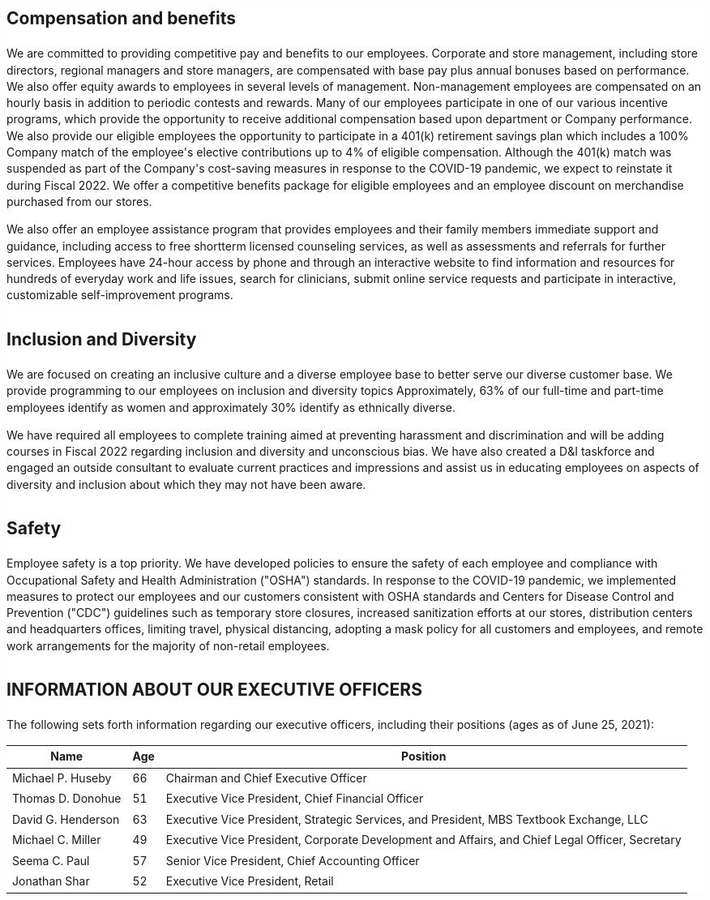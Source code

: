 Compensation and benefits
-------------------------

We are committed to providing competitive pay and benefits to our employees. Corporate and store management, including store directors, regional managers and store managers, are compensated with base pay plus annual bonuses based on performance. We also offer equity awards to employees in several levels of management. Non-management employees are compensated on an hourly basis in addition to periodic contests and rewards. Many of our employees participate in one of our various incentive programs, which provide the opportunity to receive additional compensation based upon department or Company performance. We also provide our eligible employees the opportunity to participate in a 401(k) retirement savings plan which includes a 100% Company match of the employee's elective contributions up to 4% of eligible compensation. Although the 401(k) match was suspended as part of the Company's cost-saving measures in response to the COVID-19 pandemic, we expect to reinstate it during Fiscal 2022. We offer a competitive benefits package for eligible employees and an employee discount on merchandise purchased from our stores.

We also offer an employee assistance program that provides employees and their family members immediate support and guidance, including access to free shortterm licensed counseling services, as well as assessments and referrals for further services. Employees have 24-hour access by phone and through an interactive website to find information and resources for hundreds of everyday work and life issues, search for clinicians, submit online service requests and participate in interactive, customizable self-improvement programs.

Inclusion and Diversity
-----------------------

We are focused on creating an inclusive culture and a diverse employee base to better serve our diverse customer base. We provide programming to our employees on inclusion and diversity topics Approximately, 63% of our full-time and part-time employees identify as women and approximately 30% identify as ethnically diverse.

We have required all employees to complete training aimed at preventing harassment and discrimination and will be adding courses in Fiscal 2022 regarding inclusion and diversity and unconscious bias. We have also created a D&I taskforce and engaged an outside consultant to evaluate current practices and impressions and assist us in educating employees on aspects of diversity and inclusion about which they may not have been aware.

Safety
------

Employee safety is a top priority. We have developed policies to ensure the safety of each employee and compliance with Occupational Safety and Health Administration ("OSHA") standards. In response to the COVID-19 pandemic, we implemented measures to protect our employees and our customers consistent with OSHA standards and Centers for Disease Control and Prevention ("CDC") guidelines such as temporary store closures, increased sanitization efforts at our stores, distribution centers and headquarters offices, limiting travel, physical distancing, adopting a mask policy for all customers and employees, and remote work arrangements for the majority of non-retail employees.

INFORMATION ABOUT OUR EXECUTIVE OFFICERS
----------------------------------------

The following sets forth information regarding our executive officers, including their positions (ages as of June 25, 2021):

| Name | Age | Position |
| --- | --- | --- |
| Michael P. Huseby | 66 | Chairman and Chief Executive Officer |
| Thomas D. Donohue | 51 | Executive Vice President, Chief Financial Officer |
| David G. Henderson | 63 | Executive Vice President, Strategic Services, and President, MBS Textbook Exchange, LLC |
| Michael C. Miller | 49 | Executive Vice President, Corporate Development and Affairs, and Chief Legal Officer, Secretary |
| Seema C. Paul | 57 | Senior Vice President, Chief Accounting Officer |
| Jonathan Shar | 52 | Executive Vice President, Retail |
